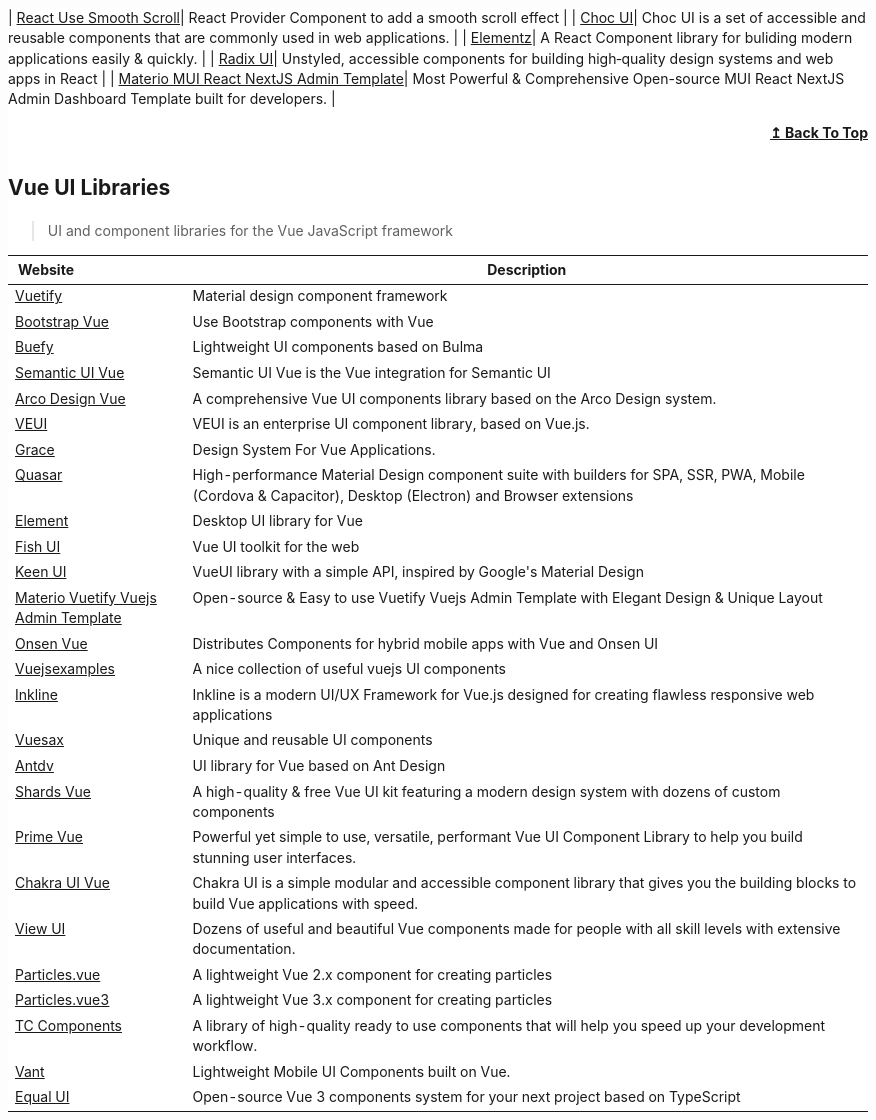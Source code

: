 | [React Use Smooth Scroll](https://github.com/saidMounaim/React-Use-Smooth-Scroll)| React Provider Component to add a smooth scroll effect |
| [Choc UI](https://choc-ui.com/)| Choc UI is a set of accessible and reusable components that are commonly used in web applications. |
| [Elementz](https://elementz.style/)| A React Component library for buliding modern applications easily & quickly. |
| [Radix UI](https://www.radix-ui.com/)| Unstyled, accessible components for building high‑quality design systems and web apps in React |
| [Materio MUI React NextJS Admin Template](https://github.com/themeselection/materio-mui-react-nextjs-admin-template-free)| Most Powerful & Comprehensive Open-source MUI React NextJS Admin Dashboard Template built for developers. |

<div align="right">
    <b><a href="#table-of-contents">↥ Back To Top</a></b>
</div>

## Vue UI Libraries

>UI and component libraries for the Vue JavaScript framework

| Website&nbsp; &nbsp; &nbsp; &nbsp; &nbsp; &nbsp; &nbsp; &nbsp; &nbsp; &nbsp; &nbsp; &nbsp; &nbsp; &nbsp; | Description |
| ----------------------- | ------------------ |
| [Vuetify](https://vuetifyjs.com/en/)| Material design component framework |
| [Bootstrap Vue](https://bootstrap-vue.org/)| Use Bootstrap components with Vue |
| [Buefy](https://buefy.org/)| Lightweight UI components based on Bulma |
| [Semantic UI Vue](https://semantic-ui-vue.github.io)| Semantic UI Vue is the Vue integration for Semantic UI |
| [Arco Design Vue](https://arco.design/vue/en-US/docs/start)| A comprehensive Vue UI components library based on the Arco Design system. |
| [VEUI](https://veui.dev/en-US)| VEUI is an enterprise UI component library, based on Vue.js. |
| [Grace](https://github.com/Trendyol/grace)| Design System For Vue Applications. |
| [Quasar](https://quasar.dev/)| High-performance Material Design component suite with builders for SPA, SSR, PWA, Mobile (Cordova & Capacitor), Desktop (Electron) and Browser extensions |
| [Element](https://element.eleme.io/#/en-US)| Desktop UI library for Vue |
| [Fish UI](https://myliang.github.io/fish-ui/#/components/index)| Vue UI toolkit for the web |
| [Keen UI](https://josephuspaye.github.io/Keen-UI)| VueUI library with a simple API, inspired by Google's Material Design |
| [Materio Vuetify Vuejs Admin Template](https://github.com/themeselection/materio-vuetify-vuejs-admin-template-free)| Open-source & Easy to use Vuetify Vuejs Admin Template with Elegant Design & Unique Layout |
| [Onsen Vue](https://onsen.io/vue/)| Distributes Components for hybrid mobile apps with Vue and Onsen UI |
| [Vuejsexamples](https://vuejsexamples.com)| A nice collection of useful vuejs UI components |
| [Inkline](https://inkline.io)|Inkline is a modern UI/UX Framework for Vue.js designed for creating flawless responsive web applications |
| [Vuesax](https://vuesax.com/)|Unique and reusable UI components |
| [Antdv](https://antdv.com/)|UI library for Vue based on Ant Design |
| [Shards Vue](https://designrevision.com/downloads/shards-vue/)|A high-quality & free Vue UI kit featuring a modern design system with dozens of custom components |
| [Prime Vue](https://www.primefaces.org/primevue/)|Powerful yet simple to use, versatile, performant Vue UI Component Library to help you build stunning user interfaces.|
| [Chakra UI Vue](https://vue.chakra-ui.com/)|Chakra UI is a simple modular and accessible component library that gives you the building blocks to build Vue applications with speed.|
| [View UI](https://www.iviewui.com/)|Dozens of useful and beautiful Vue components made for people with all skill levels with extensive documentation.|
| [Particles.vue](https://github.com/matteobruni/tsparticles/tree/main/components/vue)| A lightweight Vue 2.x component for creating particles |
| [Particles.vue3](https://github.com/matteobruni/tsparticles/tree/main/components/vue3)| A lightweight Vue 3.x component for creating particles |
| [TC Components](https://components.timos.design) | A library of high-quality ready to use components that will help you speed up your development workflow. |
| [Vant](https://youzan.github.io/vant) | Lightweight Mobile UI Components built on Vue. |
| [Equal UI](https://quatrochan.github.io/Equal/) | Open-source Vue 3 components system for your next project based on TypeScript |